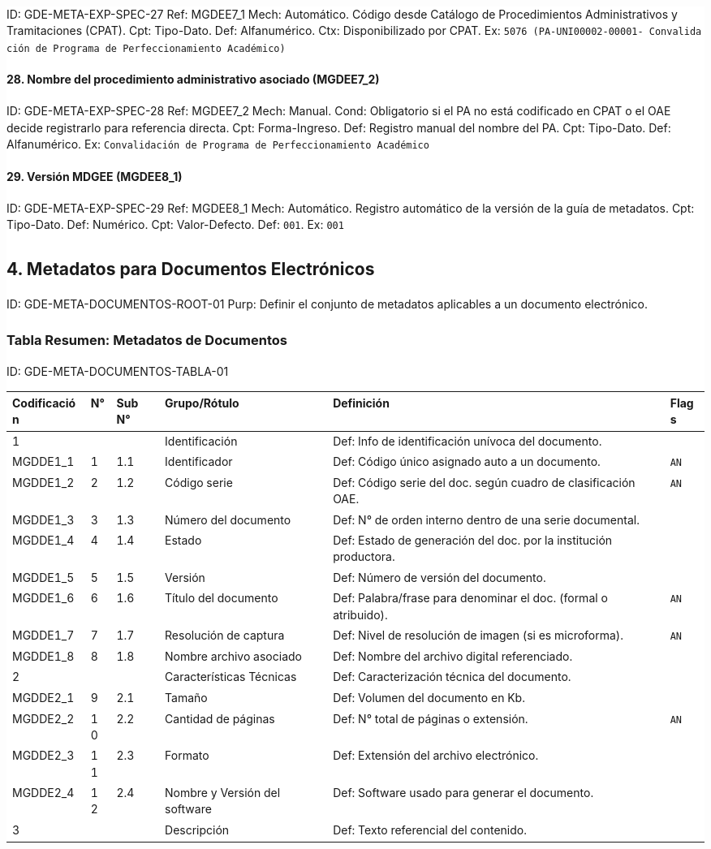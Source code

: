 ID: GDE-META-EXP-SPEC-27
Ref: MGDEE7_1
Mech: Automático. Código desde Catálogo de Procedimientos Administrativos y Tramitaciones (CPAT).
Cpt: Tipo-Dato. Def: Alfanumérico.
Ctx: Disponibilizado por CPAT.
Ex: `5076 (PA-UNI00002-00001- Convalidación de Programa de Perfeccionamiento Académico)`

#### 28. Nombre del procedimiento administrativo asociado (MGDEE7_2)

ID: GDE-META-EXP-SPEC-28
Ref: MGDEE7_2
Mech: Manual.
Cond: Obligatorio si el PA no está codificado en CPAT o el OAE decide registrarlo para referencia directa.
Cpt: Forma-Ingreso. Def: Registro manual del nombre del PA.
Cpt: Tipo-Dato. Def: Alfanumérico.
Ex: `Convalidación de Programa de Perfeccionamiento Académico`

#### 29. Versión MDGEE (MGDEE8_1)

ID: GDE-META-EXP-SPEC-29
Ref: MGDEE8_1
Mech: Automático. Registro automático de la versión de la guía de metadatos.
Cpt: Tipo-Dato. Def: Numérico.
Cpt: Valor-Defecto. Def: `001`.
Ex: `001`

## 4. Metadatos para Documentos Electrónicos

ID: GDE-META-DOCUMENTOS-ROOT-01
Purp: Definir el conjunto de metadatos aplicables a un documento electrónico.

### Tabla Resumen: Metadatos de Documentos

ID: GDE-META-DOCUMENTOS-TABLA-01

| Codificación | N° | Sub N° | Grupo/Rótulo | Definición | Flags |
| :--- | :--- | :--- | :--- | :--- | :--- |
| 1 | | | Identificación | Def: Info de identificación unívoca del documento. | |
| MGDDE1_1 | 1 | 1.1 | Identificador | Def: Código único asignado auto a un documento. | `AN` |
| MGDDE1_2 | 2 | 1.2 | Código serie | Def: Código serie del doc. según cuadro de clasificación OAE. | `AN` |
| MGDDE1_3 | 3 | 1.3 | Número del documento | Def: N° de orden interno dentro de una serie documental. | |
| MGDDE1_4 | 4 | 1.4 | Estado | Def: Estado de generación del doc. por la institución productora. | |
| MGDDE1_5 | 5 | 1.5 | Versión | Def: Número de versión del documento. | |
| MGDDE1_6 | 6 | 1.6 | Título del documento | Def: Palabra/frase para denominar el doc. (formal o atribuido). | `AN` |
| MGDDE1_7 | 7 | 1.7 | Resolución de captura | Def: Nivel de resolución de imagen (si es microforma). | `AN` |
| MGDDE1_8 | 8 | 1.8 | Nombre archivo asociado | Def: Nombre del archivo digital referenciado. | |
| 2 | | | Características Técnicas | Def: Caracterización técnica del documento. | |
| MGDDE2_1 | 9 | 2.1 | Tamaño | Def: Volumen del documento en Kb. | |
| MGDDE2_2 | 10 | 2.2 | Cantidad de páginas | Def: N° total de páginas o extensión. | `AN` |
| MGDDE2_3 | 11 | 2.3 | Formato | Def: Extensión del archivo electrónico. | |
| MGDDE2_4 | 12 | 2.4 | Nombre y Versión del software | Def: Software usado para generar el documento. | |
| 3 | | | Descripción | Def: Texto referencial del contenido. | |